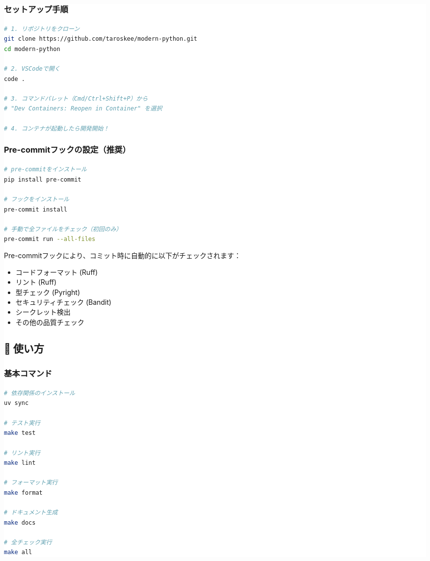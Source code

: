 ### セットアップ手順

```bash
# 1. リポジトリをクローン
git clone https://github.com/taroskee/modern-python.git
cd modern-python

# 2. VSCodeで開く
code .

# 3. コマンドパレット（Cmd/Ctrl+Shift+P）から
# "Dev Containers: Reopen in Container" を選択

# 4. コンテナが起動したら開発開始！
```

### Pre-commitフックの設定（推奨）

```bash
# pre-commitをインストール
pip install pre-commit

# フックをインストール
pre-commit install

# 手動で全ファイルをチェック（初回のみ）
pre-commit run --all-files
```

Pre-commitフックにより、コミット時に自動的に以下がチェックされます：
- コードフォーマット (Ruff)
- リント (Ruff)
- 型チェック (Pyright)
- セキュリティチェック (Bandit)
- シークレット検出
- その他の品質チェック

## 🎯 使い方

### 基本コマンド

```bash
# 依存関係のインストール
uv sync

# テスト実行
make test

# リント実行
make lint

# フォーマット実行
make format

# ドキュメント生成
make docs

# 全チェック実行
make all
```
